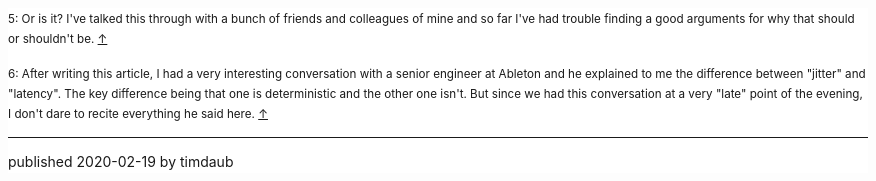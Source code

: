 <small><a name="f5">5</a>: Or is it? I've talked this through with a bunch of
friends and colleagues of mine and so far I've had trouble finding a good
arguments for why that should or shouldn't be.
[↑](#a5)</small>

<small><a name="f6">6</a>: After writing this article, I had a very interesting
conversation with a senior engineer at Ableton and he explained to me the
difference between "jitter" and "latency". The key difference being that one is
deterministic and the other one isn't. But since we had this conversation at a
very "late" point of the evening, I don't dare to recite everything he said
here. [↑](#a6)</small>

---

published 2020-02-19 by timdaub
